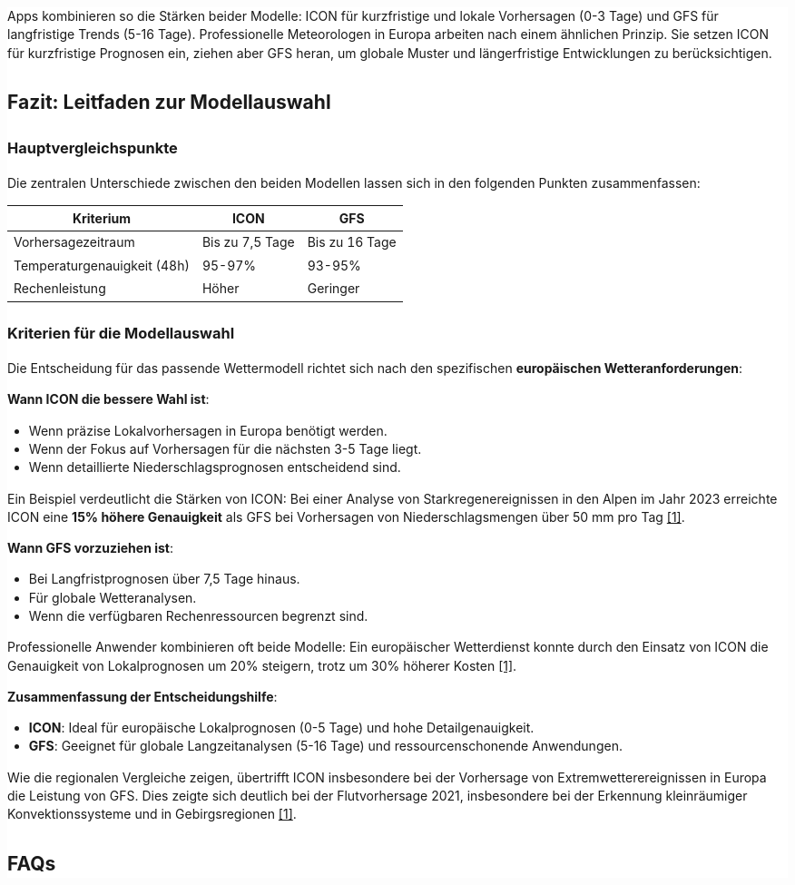 Apps kombinieren so die Stärken beider Modelle: ICON für kurzfristige und lokale Vorhersagen (0-3 Tage) und GFS für langfristige Trends (5-16 Tage). Professionelle Meteorologen in Europa arbeiten nach einem ähnlichen Prinzip. Sie setzen ICON für kurzfristige Prognosen ein, ziehen aber GFS heran, um globale Muster und längerfristige Entwicklungen zu berücksichtigen.

## Fazit: Leitfaden zur Modellauswahl

### Hauptvergleichspunkte

Die zentralen Unterschiede zwischen den beiden Modellen lassen sich in den folgenden Punkten zusammenfassen:

| Kriterium | ICON | GFS |
| --- | --- | --- |
| Vorhersagezeitraum | Bis zu 7,5 Tage | Bis zu 16 Tage |
| Temperaturgenauigkeit (48h) | 95-97% | 93-95% |
| Rechenleistung | Höher | Geringer |

### Kriterien für die Modellauswahl

Die Entscheidung für das passende Wettermodell richtet sich nach den spezifischen **europäischen Wetteranforderungen**:

**Wann ICON die bessere Wahl ist**:

-   Wenn präzise Lokalvorhersagen in Europa benötigt werden.
-   Wenn der Fokus auf Vorhersagen für die nächsten 3-5 Tage liegt.
-   Wenn detaillierte Niederschlagsprognosen entscheidend sind.

Ein Beispiel verdeutlicht die Stärken von ICON: Bei einer Analyse von Starkregenereignissen in den Alpen im Jahr 2023 erreichte ICON eine **15% höhere Genauigkeit** als GFS bei Vorhersagen von Niederschlagsmengen über 50 mm pro Tag [\[1\]](https://skipper.adac.de/wettermodelle-vergleich/).

**Wann GFS vorzuziehen ist**:

-   Bei Langfristprognosen über 7,5 Tage hinaus.
-   Für globale Wetteranalysen.
-   Wenn die verfügbaren Rechenressourcen begrenzt sind.

Professionelle Anwender kombinieren oft beide Modelle: Ein europäischer Wetterdienst konnte durch den Einsatz von ICON die Genauigkeit von Lokalprognosen um 20% steigern, trotz um 30% höherer Kosten [\[1\]](https://skipper.adac.de/wettermodelle-vergleich/).

**Zusammenfassung der Entscheidungshilfe**:

-   **ICON**: Ideal für europäische Lokalprognosen (0-5 Tage) und hohe Detailgenauigkeit.
-   **GFS**: Geeignet für globale Langzeitanalysen (5-16 Tage) und ressourcenschonende Anwendungen.

Wie die regionalen Vergleiche zeigen, übertrifft ICON insbesondere bei der Vorhersage von Extremwetterereignissen in Europa die Leistung von GFS. Dies zeigte sich deutlich bei der Flutvorhersage 2021, insbesondere bei der Erkennung kleinräumiger Konvektionssysteme und in Gebirgsregionen [\[1\]](https://skipper.adac.de/wettermodelle-vergleich/).

## FAQs
